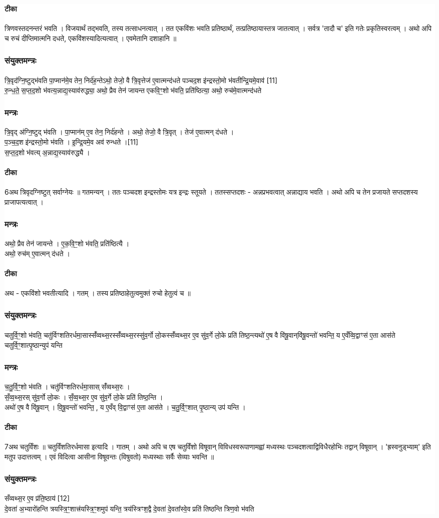 #### टीका
त्रिणवस्तदनन्तरं भवति । विजयार्थं तद्भवति, तस्य तत्साधनत्वात् । तत एकविंशः भवति प्रतिष्ठार्थं, तत्प्रतिष्ठायास्तत्र जातत्वात् । सर्वत्र 'तादौ च' इति गतेः प्रकृतिस्वरत्वम् । अथो अपि च रुचं दीप्तिमात्मनि दधते, एकविंशस्यादित्यत्वात् । एवमेतानि दशाहानि ॥

### संयुक्तमन्त्रः
त्रि॒वृद॑ग्नि॒ष्टुद्भ॑वति पा॒प्मान॑मे॒व तेन॒ निर्द॑ह॒न्तेऽथो॒ तेजो॒ वै त्रि॒वृत्तेज॑ ए॒वात्मन्द॑धते पञ्चद॒श इ॑न्द्रस्तो॒मो भ॑वतीन्द्रि॒यमे॒वाव॑ [11]  
रु॒न्ध॒ते॒ स॒प्त॒द॒शो भ॑वत्य॒न्नाद्य॒स्याव॑रुद्ध्या॒ अथो॒ प्रैव तेन॑ जायन्त एकवि॒ꣳ॒शो भ॑वति॒ प्रति॑ष्ठित्या॒ अथो॒ रुच॑मे॒वात्मन्द॑धते

### मन्त्रः
त्रि॒वृद् अ॑ग्नि॒ष्टुद् भ॑वति ।
पा॒प्मान॑म् ए॒व तेन॒ निर्द॑हन्ते ।
अथो॒ तेजो॒ वै त्रि॒वृत् ।  तेज॑ ए॒वात्मन् द॑धते ।  
प॒ञ्च॒द॒श इ॑न्द्रस्तो॒मो भ॑वति ।
इ॒न्द्रि॒यमे॒व अव॑ रुन्धते ।[11]  
स॒प्त॒द॒शो भ॑वत्य् अ॒न्नाद्य॒स्याव॑रुद्ध्यै ।
#### टीका
6अथ त्रिवृदग्निष्टुत् सर्वाग्नेयः ॥ गतमन्यन् । ततः पञ्चदश इन्द्रस्तोमः यत्र इन्द्रः स्तूयते । ततस्सप्तदशः - अन्नप्रभवत्वात् अन्नाद्याय भवति । अथो अपि च तेन प्रजायते सप्तदशस्य प्राजापत्यत्वात् ।

### मन्त्रः
अथो॒ प्रैव तेन॑ जायन्ते ।
ए॒क॒वि॒ꣳ॒शो भ॑वति॒ प्रति॑ष्ठित्यै ।  
अथो॒ रुच॑म् ए॒वात्मन् द॑धते ।
#### टीका
 अथ - एकविंशो भवतीत्यादि । गतम् । तस्य प्रतिष्ठाहेतुत्वमुक्तं रुचो हेतुत्वं च ॥

### संयुक्तमन्त्रः
चतुर्वि॒ꣳ॒शो भ॑वति॒ चतु॑र्विꣳशतिरर्धमा॒सास्सँ॑व्वथ्स॒रस्सँ॑व्वथ्स॒रस्सु॑व॒र्गो लो॒कस्सँ॑व्वथ्स॒र ए॒व सु॑व॒र्गे लो॒के प्रति॑ तिष्ठ॒न्त्यथो॑ ए॒ष वै वि॑षू॒वान्‌वि॑षू॒वन्तो॑ भवन्ति॒ य ए॒वँव्वि॒द्वाꣳस॑ ए॒ता आस॑ते चतुर्वि॒ꣳ॒शात्पृ॒ष्ठान्युप॑ यन्ति

### मन्त्रः
च॒तु॒र्वि॒ꣳ॒शो भ॑वति ।
चतु॑र्विꣳशतिरर्धमा॒सास् सँ॑व्वथ्स॒रः ।  
सँ॒व्व॒थ्स॒रस् सु॑व॒र्गो लो॒कः ।
सँ॒व्व॒थ्स॒र ए॒व सु॑व॒र्गे लो॒के प्रति॑ तिष्ठ॒न्ति ।    
अथो॑ ए॒ष वै वि॑षू॒वान् ।
वि॒षू॒वन्तो॑ भवन्ति॒ , य ए॒वँव् वि॒द्वाꣳस॑ ए॒ता आस॑ते ।
च॒तु॒र्वि॒ꣳ॒शात् पृ॒ष्ठान्य् उप॑ यन्ति ।
#### टीका
7अथ चतुर्विंशः ॥ चतुर्विंशतिरर्धमासा इत्यादि । गातम् । अथो अपि च एष चतुर्विंशो विषूवान् विविधस्वरूपाणामह्वां मध्यस्थः पञ्चदशत्वाद्विविधैरहोभिः तद्वान् विषूवान् । 'ह्रस्वनुड्भ्याम्' इति मतुप उदात्तत्वम् । एवं विदित्वा आसीना विषूवन्तः (विषुवतो) मध्यस्थाः सर्वैः सेव्याः भवन्ति ॥

### संयुक्तमन्त्रः
सँव्वथ्स॒र ए॒व प्र॑ति॒ष्ठाय॑ [12]  
दे॒वता॑ अ॒भ्यारो॑हन्ति त्रयस्त्रि॒ꣳ॒शात्त्र॑यस्त्रि॒ꣳ॒शमुप॑ यन्ति॒ त्रय॑स्त्रिꣳश॒द्वै दे॒वता॑ दे॒वता᳚स्वे॒व प्रति॑ तिष्ठन्ति त्रिण॒वो भ॑वति
